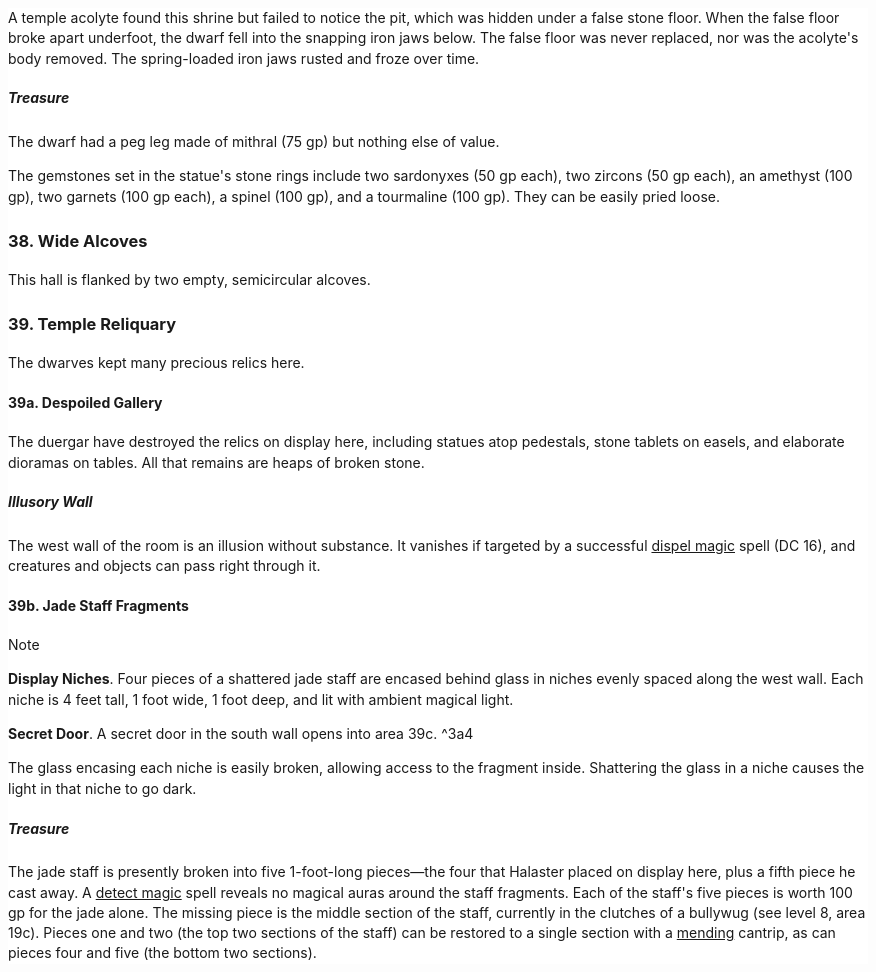 A temple acolyte found this shrine but failed to notice the pit, which was hidden under a false stone floor. When the false floor broke apart underfoot, the dwarf fell into the snapping iron jaws below. The false floor was never replaced, nor was the acolyte's body removed. The spring-loaded iron jaws rusted and froze over time.

##### Treasure

The dwarf had a peg leg made of mithral (75 gp) but nothing else of value.

The gemstones set in the statue's stone rings include two sardonyxes (50 gp each), two zircons (50 gp each), an amethyst (100 gp), two garnets (100 gp each), a spinel (100 gp), and a tourmaline (100 gp). They can be easily pried loose.

### 38. Wide Alcoves

This hall is flanked by two empty, semicircular alcoves.

### 39. Temple Reliquary

The dwarves kept many precious relics here.

#### 39a. Despoiled Gallery

The duergar have destroyed the relics on display here, including statues atop pedestals, stone tablets on easels, and elaborate dioramas on tables. All that remains are heaps of broken stone.

##### Illusory Wall

The west wall of the room is an illusion without substance. It vanishes if targeted by a successful [dispel magic](/3-Mechanics/CLI/spells/dispel-magic.md) spell (DC 16), and creatures and objects can pass right through it.

#### 39b. Jade Staff Fragments

> [!note] 
> 
> **Display Niches**. Four pieces of a shattered jade staff are encased behind glass in niches evenly spaced along the west wall. Each niche is 4 feet tall, 1 foot wide, 1 foot deep, and lit with ambient magical light.
> 
> **Secret Door**. A secret door in the south wall opens into area 39c.
^3a4

The glass encasing each niche is easily broken, allowing access to the fragment inside. Shattering the glass in a niche causes the light in that niche to go dark.

##### Treasure

The jade staff is presently broken into five 1-foot-long pieces—the four that Halaster placed on display here, plus a fifth piece he cast away. A [detect magic](/3-Mechanics/CLI/spells/detect-magic.md) spell reveals no magical auras around the staff fragments. Each of the staff's five pieces is worth 100 gp for the jade alone. The missing piece is the middle section of the staff, currently in the clutches of a bullywug (see level 8, area 19c). Pieces one and two (the top two sections of the staff) can be restored to a single section with a [mending](/3-Mechanics/CLI/spells/mending.md) cantrip, as can pieces four and five (the bottom two sections).
